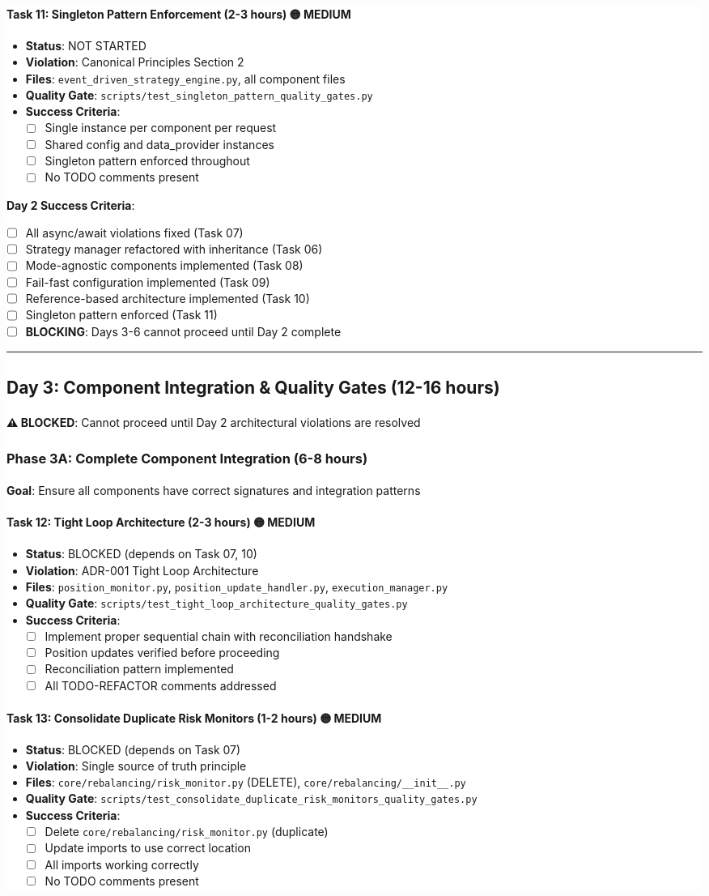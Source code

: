 #### Task 11: Singleton Pattern Enforcement (2-3 hours) 🟡 MEDIUM
- **Status**: NOT STARTED
- **Violation**: Canonical Principles Section 2
- **Files**: `event_driven_strategy_engine.py`, all component files
- **Quality Gate**: `scripts/test_singleton_pattern_quality_gates.py`
- **Success Criteria**:
  - [ ] Single instance per component per request
  - [ ] Shared config and data_provider instances
  - [ ] Singleton pattern enforced throughout
  - [ ] No TODO comments present

**Day 2 Success Criteria**:
- [ ] All async/await violations fixed (Task 07)
- [ ] Strategy manager refactored with inheritance (Task 06)
- [ ] Mode-agnostic components implemented (Task 08)
- [ ] Fail-fast configuration implemented (Task 09)
- [ ] Reference-based architecture implemented (Task 10)
- [ ] Singleton pattern enforced (Task 11)
- [ ] **BLOCKING**: Days 3-6 cannot proceed until Day 2 complete

---

## Day 3: Component Integration & Quality Gates (12-16 hours)

**⚠️ BLOCKED**: Cannot proceed until Day 2 architectural violations are resolved

### Phase 3A: Complete Component Integration (6-8 hours)
**Goal**: Ensure all components have correct signatures and integration patterns

#### Task 12: Tight Loop Architecture (2-3 hours) 🟡 MEDIUM
- **Status**: BLOCKED (depends on Task 07, 10)
- **Violation**: ADR-001 Tight Loop Architecture
- **Files**: `position_monitor.py`, `position_update_handler.py`, `execution_manager.py`
- **Quality Gate**: `scripts/test_tight_loop_architecture_quality_gates.py`
- **Success Criteria**:
  - [ ] Implement proper sequential chain with reconciliation handshake
  - [ ] Position updates verified before proceeding
  - [ ] Reconciliation pattern implemented
  - [ ] All TODO-REFACTOR comments addressed

#### Task 13: Consolidate Duplicate Risk Monitors (1-2 hours) 🟡 MEDIUM
- **Status**: BLOCKED (depends on Task 07)
- **Violation**: Single source of truth principle
- **Files**: `core/rebalancing/risk_monitor.py` (DELETE), `core/rebalancing/__init__.py`
- **Quality Gate**: `scripts/test_consolidate_duplicate_risk_monitors_quality_gates.py`
- **Success Criteria**:
  - [ ] Delete `core/rebalancing/risk_monitor.py` (duplicate)
  - [ ] Update imports to use correct location
  - [ ] All imports working correctly
  - [ ] No TODO comments present
